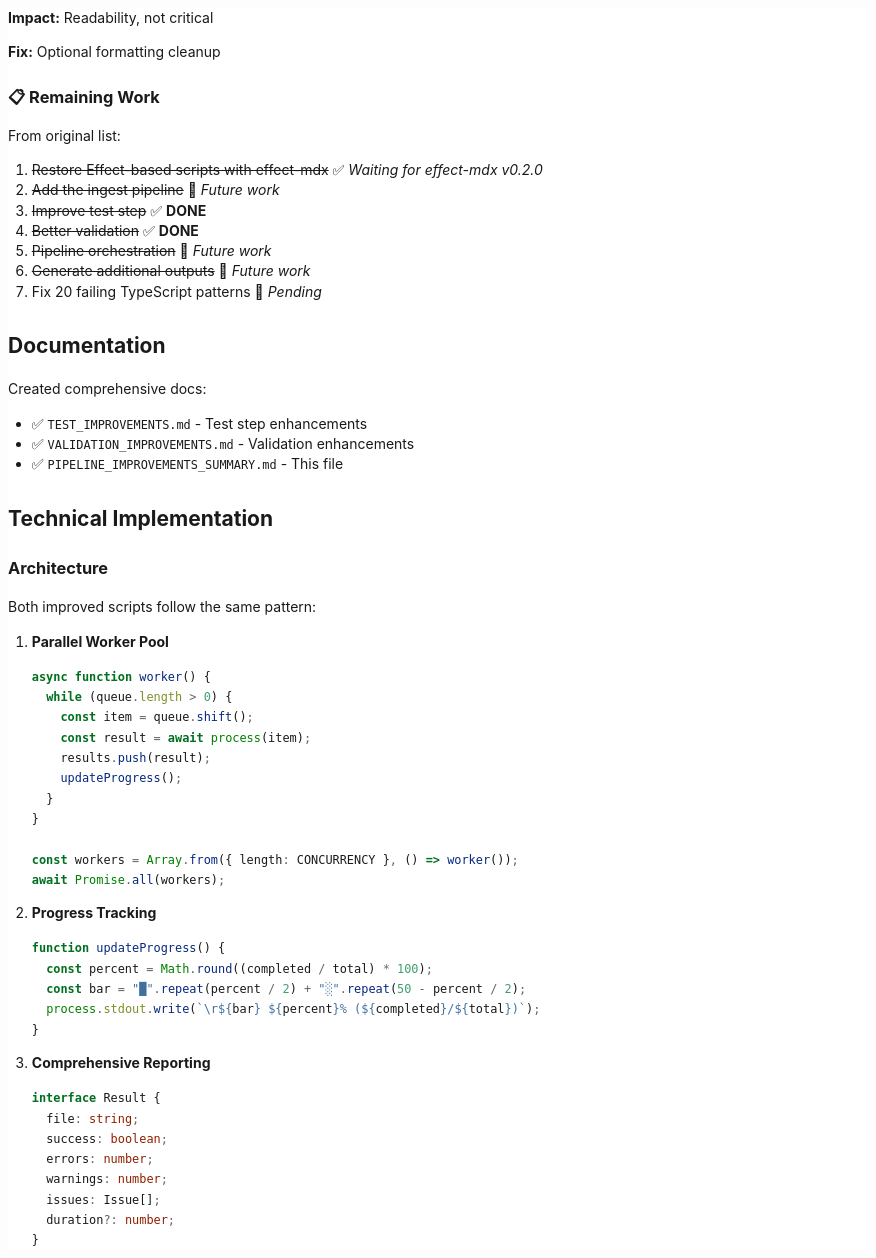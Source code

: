 **Impact:** Readability, not critical

**Fix:** Optional formatting cleanup

### 📋 Remaining Work

From original list:

1. ~~Restore Effect-based scripts with effect-mdx~~ ✅ *Waiting for effect-mdx v0.2.0*
2. ~~Add the ingest pipeline~~ 📝 *Future work*
3. ~~Improve test step~~ ✅ **DONE**
4. ~~Better validation~~ ✅ **DONE**
5. ~~Pipeline orchestration~~ 📝 *Future work*
6. ~~Generate additional outputs~~ 📝 *Future work*
7. Fix 20 failing TypeScript patterns 📝 *Pending*

## Documentation

Created comprehensive docs:
- ✅ `TEST_IMPROVEMENTS.md` - Test step enhancements
- ✅ `VALIDATION_IMPROVEMENTS.md` - Validation enhancements
- ✅ `PIPELINE_IMPROVEMENTS_SUMMARY.md` - This file

## Technical Implementation

### Architecture

Both improved scripts follow the same pattern:

1. **Parallel Worker Pool**
   ```typescript
   async function worker() {
     while (queue.length > 0) {
       const item = queue.shift();
       const result = await process(item);
       results.push(result);
       updateProgress();
     }
   }
   
   const workers = Array.from({ length: CONCURRENCY }, () => worker());
   await Promise.all(workers);
   ```

2. **Progress Tracking**
   ```typescript
   function updateProgress() {
     const percent = Math.round((completed / total) * 100);
     const bar = "█".repeat(percent / 2) + "░".repeat(50 - percent / 2);
     process.stdout.write(`\r${bar} ${percent}% (${completed}/${total})`);
   }
   ```

3. **Comprehensive Reporting**
   ```typescript
   interface Result {
     file: string;
     success: boolean;
     errors: number;
     warnings: number;
     issues: Issue[];
     duration?: number;
   }
   ```
